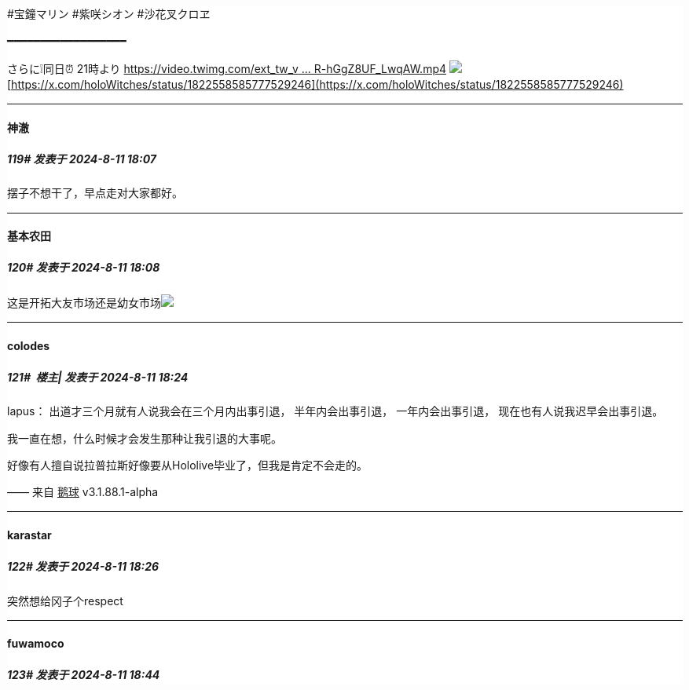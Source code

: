  #宝鐘マリン #紫咲シオン #沙花叉クロヱ

━━━━━━━━━━━━━━━━━━

さらに❕同日⏰ 21時より 
[https://video.twimg.com/ext_tw_v ... R-hGgZ8UF_LwqAW.mp4](https://video.twimg.com/ext_tw_video/1822556408220647425/pu/vid/avc1/1280x720/4R-hGgZ8UF_LwqAW.mp4) 
<img src="https://pbs.twimg.com/ext_tw_video_thumb/1822556408220647425/pu/img/xklKrwPKN6fGImir.jpg" referrerpolicy="no-referrer">
[https://x.com/holoWitches/status/1822558585777529246](https://x.com/holoWitches/status/1822558585777529246)


*****

####  神澈  
##### 119#       发表于 2024-8-11 18:07

摆子不想干了，早点走对大家都好。

*****

####  基本农田  
##### 120#       发表于 2024-8-11 18:08

这是开拓大友市场还是幼女市场<img src="https://static.saraba1st.com/image/smiley/face2017/009.gif" referrerpolicy="no-referrer">


*****

####  colodes  
##### 121#         楼主| 发表于 2024-8-11 18:24

lapus：
出道才三个月就有人说我会在三个月内出事引退，
半年内会出事引退，
一年内会出事引退，
现在也有人说我迟早会出事引退。

我一直在想，什么时候才会发生那种让我引退的大事呢。

好像有人擅自说拉普拉斯好像要从Hololive毕业了，但我是肯定不会走的。

—— 来自 [鹅球](https://www.pgyer.com/xfPejhuq) v3.1.88.1-alpha

*****

####  karastar  
##### 122#       发表于 2024-8-11 18:26

突然想给冈子个respect


*****

####  fuwamoco  
##### 123#       发表于 2024-8-11 18:44
